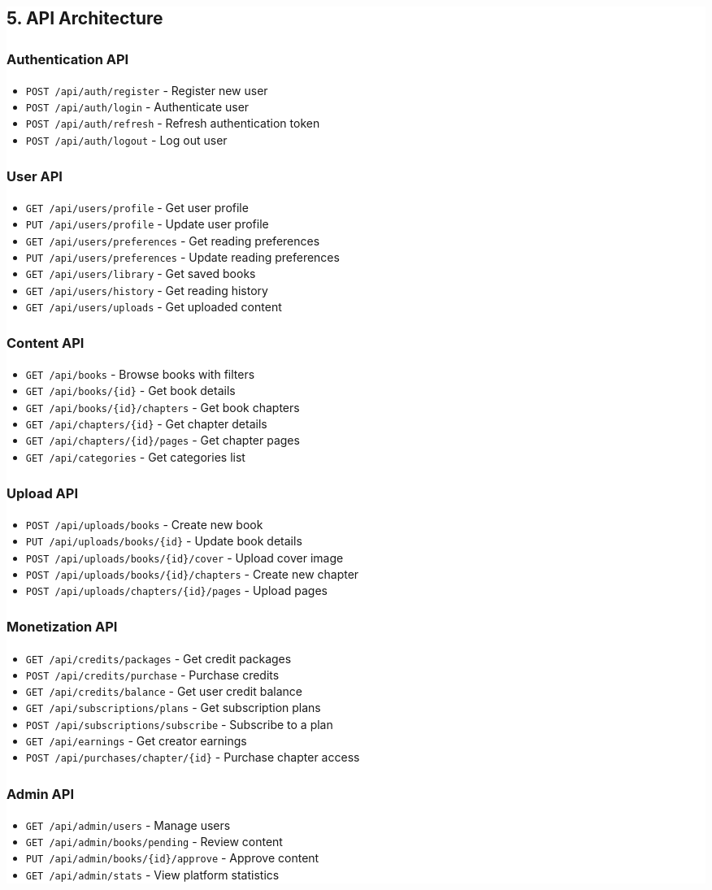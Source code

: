 ## 5. API Architecture

### Authentication API
- `POST /api/auth/register` - Register new user
- `POST /api/auth/login` - Authenticate user
- `POST /api/auth/refresh` - Refresh authentication token
- `POST /api/auth/logout` - Log out user

### User API
- `GET /api/users/profile` - Get user profile
- `PUT /api/users/profile` - Update user profile
- `GET /api/users/preferences` - Get reading preferences
- `PUT /api/users/preferences` - Update reading preferences
- `GET /api/users/library` - Get saved books
- `GET /api/users/history` - Get reading history
- `GET /api/users/uploads` - Get uploaded content

### Content API
- `GET /api/books` - Browse books with filters
- `GET /api/books/{id}` - Get book details
- `GET /api/books/{id}/chapters` - Get book chapters
- `GET /api/chapters/{id}` - Get chapter details
- `GET /api/chapters/{id}/pages` - Get chapter pages
- `GET /api/categories` - Get categories list

### Upload API
- `POST /api/uploads/books` - Create new book
- `PUT /api/uploads/books/{id}` - Update book details
- `POST /api/uploads/books/{id}/cover` - Upload cover image
- `POST /api/uploads/books/{id}/chapters` - Create new chapter
- `POST /api/uploads/chapters/{id}/pages` - Upload pages

### Monetization API
- `GET /api/credits/packages` - Get credit packages
- `POST /api/credits/purchase` - Purchase credits
- `GET /api/credits/balance` - Get user credit balance
- `GET /api/subscriptions/plans` - Get subscription plans
- `POST /api/subscriptions/subscribe` - Subscribe to a plan
- `GET /api/earnings` - Get creator earnings
- `POST /api/purchases/chapter/{id}` - Purchase chapter access

### Admin API
- `GET /api/admin/users` - Manage users
- `GET /api/admin/books/pending` - Review content
- `PUT /api/admin/books/{id}/approve` - Approve content
- `GET /api/admin/stats` - View platform statistics

